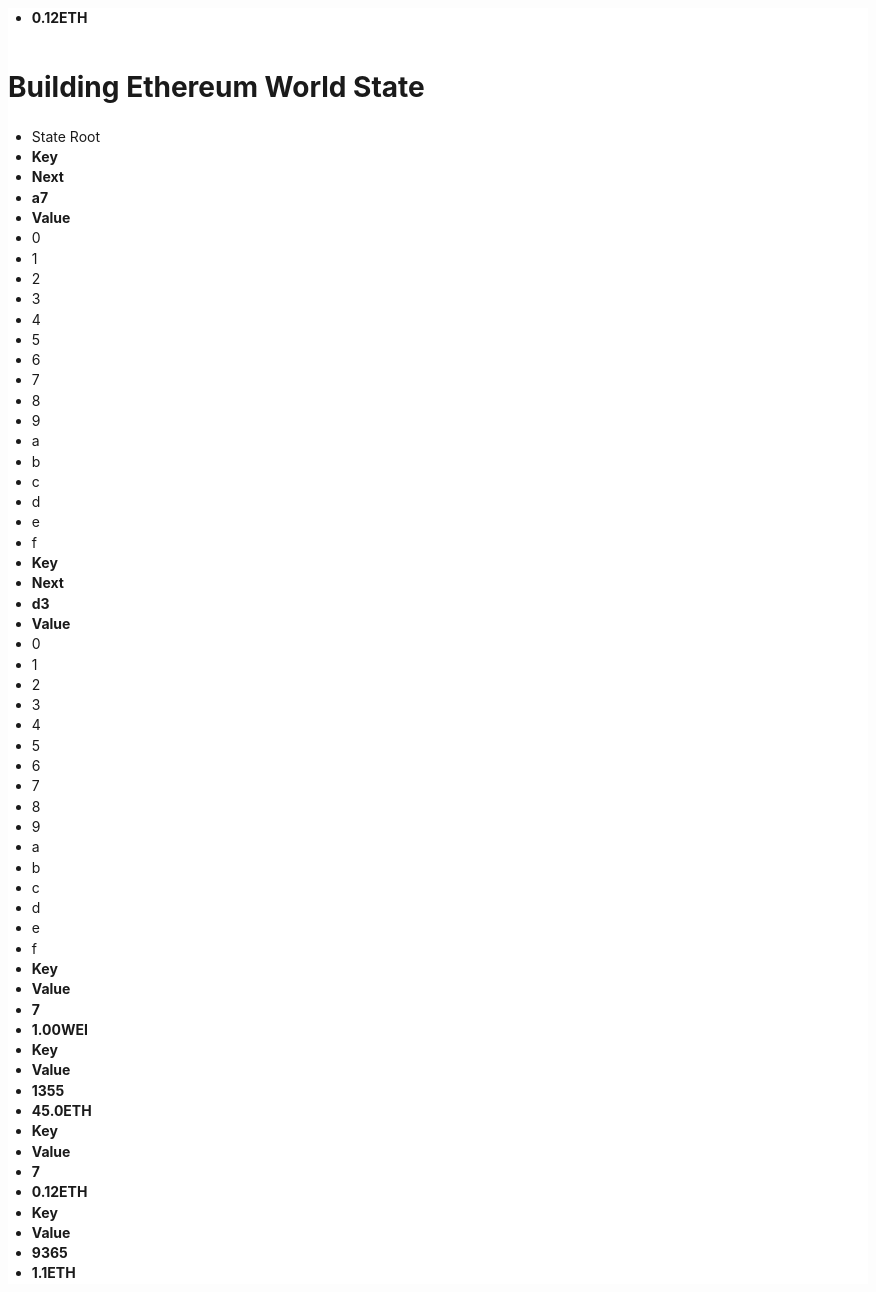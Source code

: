 - **0.12ETH**


# Building Ethereum World State
- State Root
- **Key**
- **Next**
- **a7**
- **Value**
- 0
- 1
- 2
- 3
- 4
- 5
- 6
- 7
- 8
- 9
- a
- b
- c
- d
- e
- f
- **Key**
- **Next**
- **d3**
- **Value**
- 0
- 1
- 2
- 3
- 4
- 5
- 6
- 7
- 8
- 9
- a
- b
- c
- d
- e
- f
- **Key**
- **Value**
- **7**
- **1.00WEI**
- **Key**
- **Value**
- **1355**
- **45.0ETH**
- **Key**
- **Value**
- **7**
- **0.12ETH**
- **Key**
- **Value**
- **9365**
- **1.1ETH**
